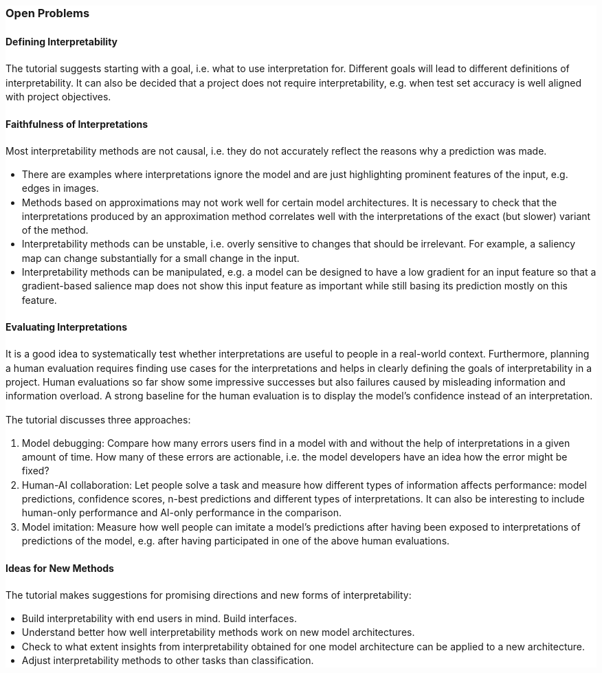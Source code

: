 
### Open Problems


#### Defining Interpretability

The tutorial suggests starting with a goal, i.e. what to use interpretation for. Different goals will lead to different definitions of interpretability. It can also be decided that a project does not require interpretability, e.g. when test set accuracy is well aligned with project objectives.


#### Faithfulness of Interpretations

Most interpretability methods are not causal, i.e. they do not accurately reflect the reasons why a prediction was made.

*   There are examples where interpretations ignore the model and are just highlighting prominent features of the input, e.g. edges in images.
*   Methods based on approximations may not work well for certain model architectures. It is necessary to check that the interpretations produced by an approximation method correlates well with the interpretations of the exact (but slower) variant of the method.
*   Interpretability methods can be unstable, i.e. overly sensitive to changes that should be irrelevant. For example, a saliency map can change substantially for a small change in the input.
*   Interpretability methods can be manipulated, e.g. a model can be designed to have a low gradient for an input feature so that a gradient-based salience map does not show this input feature as important while still basing its prediction mostly on this feature.


#### Evaluating Interpretations

It is a good idea to systematically test whether interpretations are useful to people in a real-world context. Furthermore, planning a human evaluation requires finding use cases for the interpretations and helps in clearly defining the goals of interpretability in a project. Human evaluations so far show some impressive successes but also failures caused by misleading information and information overload. A strong baseline for the human evaluation is to display the model’s confidence instead of an interpretation.

The tutorial discusses three approaches:

1. Model debugging: Compare how many errors users find in a model with and without the help of  interpretations in a given amount of time. How many of these errors are actionable, i.e. the model developers have an idea how the error might be fixed?
2. Human-AI collaboration: Let people solve a task and measure how different types of information affects performance: model predictions, confidence scores, n-best predictions and different types of interpretations. It can also be interesting to include human-only performance and AI-only performance in the comparison.
3. Model imitation: Measure how well people can imitate a model’s predictions after having been exposed to interpretations of predictions of the model, e.g. after having participated in one of the above human evaluations.


#### Ideas for New Methods

The tutorial makes suggestions for promising directions and new forms of interpretability:

*   Build interpretability with end users in mind. Build interfaces.
*   Understand better how well interpretability methods work on new model architectures.
*   Check to what extent insights from interpretability obtained for one model architecture can be applied to a new architecture.
*   Adjust interpretability methods to other tasks than classification.
